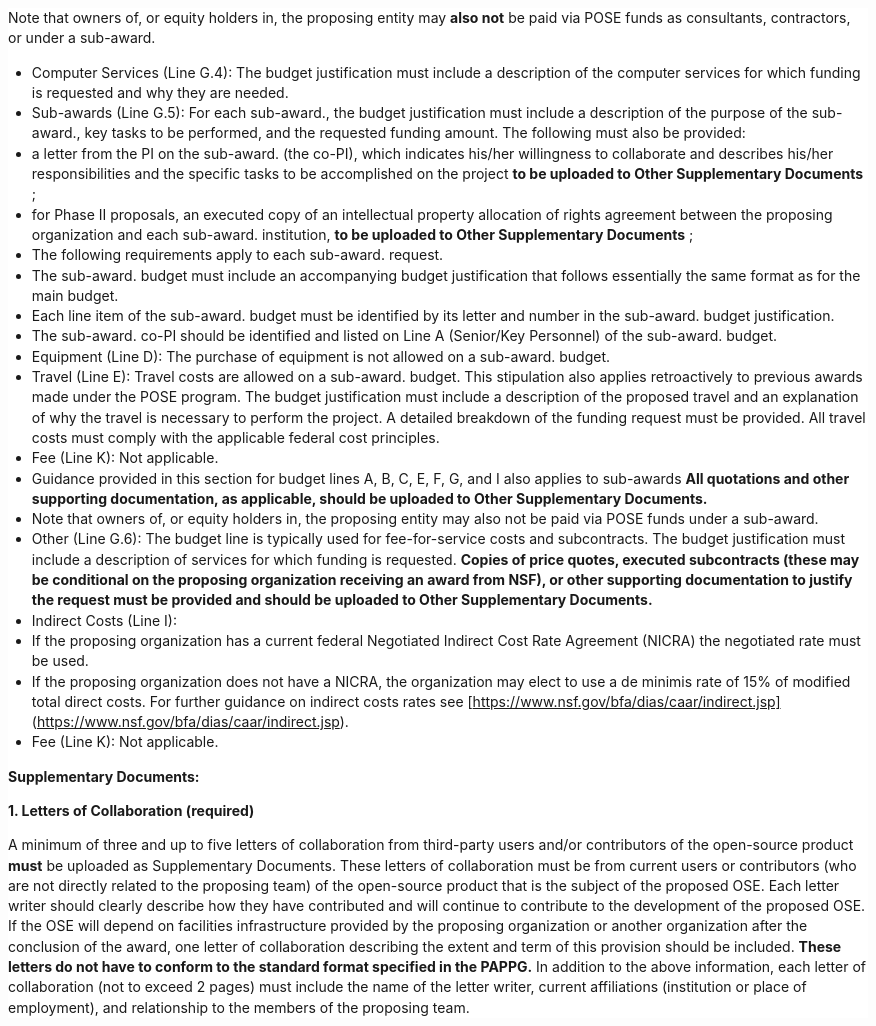 Note that owners of, or equity holders in, the proposing entity may **also not** be paid via POSE funds as consultants, contractors, or under a sub-award.
- Computer Services (Line G.4): The budget justification must include a description of the computer services for which funding is requested and why they are needed.
- Sub-awards (Line G.5): For each sub-award., the budget justification must include a description of the purpose of the sub-award., key tasks to be performed, and the requested funding amount. The following must also be provided:
- a letter from the PI on the sub-award. (the co-PI), which indicates his/her willingness to collaborate and describes his/her responsibilities and the specific tasks to be accomplished on the project **to be uploaded to Other Supplementary Documents** ;
- for Phase II proposals, an executed copy of an intellectual property allocation of rights agreement between the proposing organization and each sub-award. institution, **to be uploaded to Other Supplementary Documents** ;
- The following requirements apply to each sub-award. request.
- The sub-award. budget must include an accompanying budget justification that follows essentially the same format as for the main budget.
- Each line item of the sub-award. budget must be identified by its letter and number in the sub-award. budget justification.
- The sub-award. co-PI should be identified and listed on Line A (Senior/Key Personnel) of the sub-award. budget.
- Equipment (Line D): The purchase of equipment is not allowed on a sub-award. budget.
- Travel (Line E): Travel costs are allowed on a sub-award. budget. This stipulation also applies retroactively to previous awards made under the POSE program. The budget justification must include a description of the proposed travel and an explanation of why the travel is necessary to perform the project. A detailed breakdown of the funding request must be provided. All travel costs must comply with the applicable federal cost principles.
- Fee (Line K): Not applicable.
- Guidance provided in this section for budget lines A, B, C, E, F, G, and I also applies to sub-awards **All quotations and other supporting documentation, as applicable, should be uploaded to Other Supplementary Documents.**
- Note that owners of, or equity holders in, the proposing entity may also not be paid via POSE funds under a sub-award.
- Other (Line G.6): The budget line is typically used for fee-for-service costs and subcontracts. The budget justification must include a description of services for which funding is requested. **Copies of price quotes, executed subcontracts (these may be conditional on the proposing organization receiving an award from NSF), or other supporting documentation to justify the request must be provided and should be uploaded to Other Supplementary Documents.**
- Indirect Costs (Line I):
- If the proposing organization has a current federal Negotiated Indirect Cost Rate Agreement (NICRA) the negotiated rate must be used.
- If the proposing organization does not have a NICRA, the organization may elect to use a de minimis rate of 15% of modified total direct costs. For further guidance on indirect costs rates see [https://www.nsf.gov/bfa/dias/caar/indirect.jsp] (https://www.nsf.gov/bfa/dias/caar/indirect.jsp).
- Fee (Line K): Not applicable.

**Supplementary Documents:**

**1. Letters of Collaboration (required)**

A minimum of three and up to five letters of collaboration from third-party users and/or contributors of the open-source product **must** be uploaded as Supplementary Documents. These letters of collaboration must be from current users or contributors (who are not directly related to the proposing team) of the open-source product that is the subject of the proposed OSE. Each letter writer should clearly describe how they have contributed and will continue to contribute to the development of the proposed OSE. If the OSE will depend on facilities infrastructure provided by the proposing organization or another organization after the conclusion of the award, one letter of collaboration describing the extent and term of this provision should be included. **These letters do not have to conform to the standard format specified in the PAPPG.** In addition to the above information, each letter of collaboration (not to exceed 2 pages) must include the name of the letter writer, current affiliations (institution or place of employment), and relationship to the members of the proposing team.
